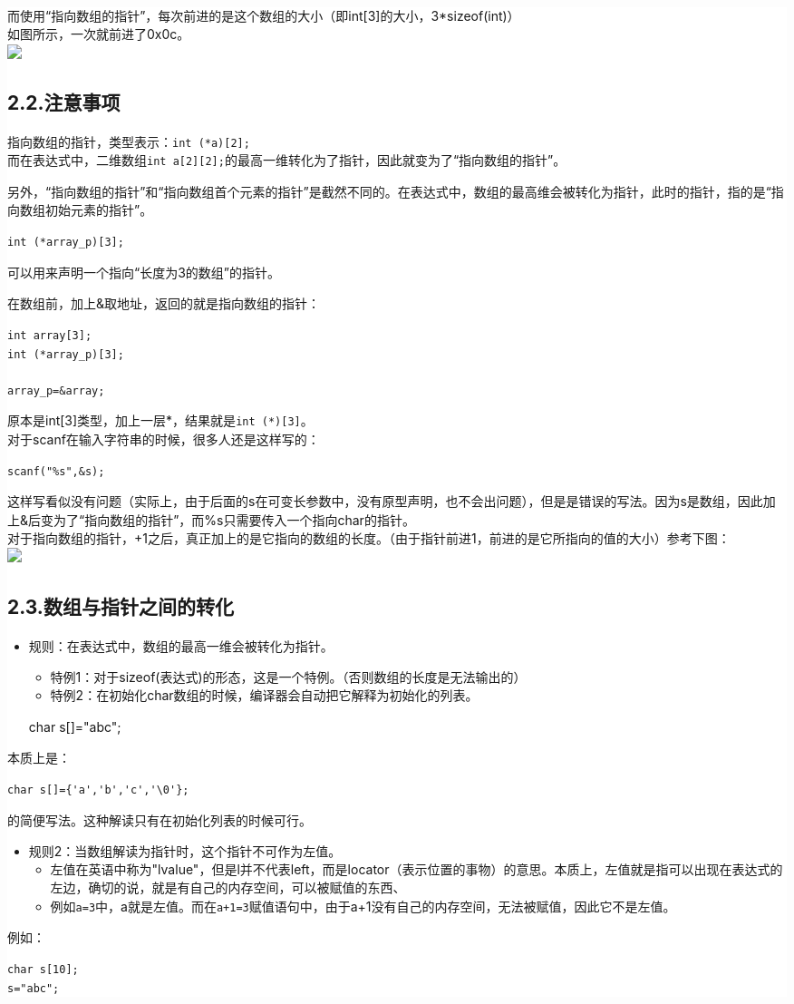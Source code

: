 而使用“指向数组的指针”，每次前进的是这个数组的大小（即int\[3\]的大小，3\*sizeof(int)）  
如图所示，一次就前进了0x0c。  
![](https://img2022.cnblogs.com/blog/2453334/202205/2453334-20220510181729922-2049780456.png)

2.2.注意事项
--------

指向数组的指针，类型表示：`int (*a)[2];`  
而在表达式中，二维数组`int a[2][2];`的最高一维转化为了指针，因此就变为了“指向数组的指针”。

另外，“指向数组的指针”和“指向数组首个元素的指针”是截然不同的。在表达式中，数组的最高维会被转化为指针，此时的指针，指的是“指向数组初始元素的指针”。

    int (*array_p)[3];
    

可以用来声明一个指向“长度为3的数组”的指针。

在数组前，加上&取地址，返回的就是指向数组的指针：

    int array[3];
    int (*array_p)[3];
    
    array_p=&array;
    

原本是int\[3\]类型，加上一层\*，结果就是`int (*)[3]`。  
对于scanf在输入字符串的时候，很多人还是这样写的：

    scanf("%s",&s);
    

这样写看似没有问题（实际上，由于后面的s在可变长参数中，没有原型声明，也不会出问题），但是是错误的写法。因为s是数组，因此加上&后变为了“指向数组的指针”，而%s只需要传入一个指向char的指针。  
对于指向数组的指针，+1之后，真正加上的是它指向的数组的长度。（由于指针前进1，前进的是它所指向的值的大小）参考下图：  
![](https://img2022.cnblogs.com/blog/2453334/202205/2453334-20220510182916822-2115044666.png)

2.3.数组与指针之间的转化
--------------

*   规则：在表达式中，数组的最高一维会被转化为指针。
    *   特例1：对于sizeof(表达式)的形态，这是一个特例。（否则数组的长度是无法输出的）
    *   特例2：在初始化char数组的时候，编译器会自动把它解释为初始化的列表。

    char s[]="abc";
    

本质上是：

    char s[]={'a','b','c','\0'};
    

的简便写法。这种解读只有在初始化列表的时候可行。

*   规则2：当数组解读为指针时，这个指针不可作为左值。
    *   左值在英语中称为"lvalue"，但是l并不代表left，而是locator（表示位置的事物）的意思。本质上，左值就是指可以出现在表达式的左边，确切的说，就是有自己的内存空间，可以被赋值的东西、
    *   例如`a=3`中，a就是左值。而在`a+1=3`赋值语句中，由于a+1没有自己的内存空间，无法被赋值，因此它不是左值。

例如：

    char s[10];
    s="abc";
    